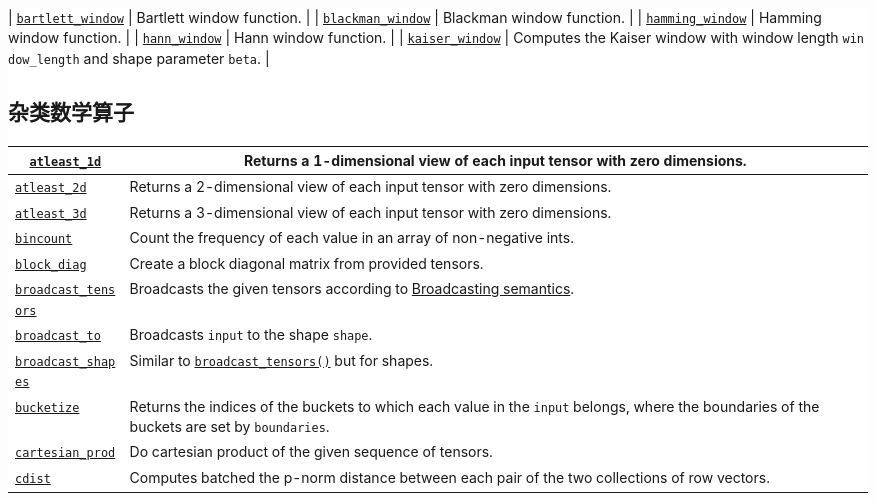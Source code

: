 | [`bartlett_window`](https://pytorch.org/docs/stable/generated/torch.bartlett_window.html#torch.bartlett_window) | Bartlett window function.                                                                 |
| [`blackman_window`](https://pytorch.org/docs/stable/generated/torch.blackman_window.html#torch.blackman_window) | Blackman window function.                                                                 |
| [`hamming_window`](https://pytorch.org/docs/stable/generated/torch.hamming_window.html#torch.hamming_window)    | Hamming window function.                                                                  |
| [`hann_window`](https://pytorch.org/docs/stable/generated/torch.hann_window.html#torch.hann_window)             | Hann window function.                                                                     |
| [`kaiser_window`](https://pytorch.org/docs/stable/generated/torch.kaiser_window.html#torch.kaiser_window)       | Computes the Kaiser window with window length `window_length` and shape parameter `beta`. |

## 杂类数学算子

| [`atleast_1d`](https://pytorch.org/docs/stable/generated/torch.atleast_1d.html#torch.atleast_1d)                      | Returns a 1-dimensional view of each input tensor with zero dimensions.                                                                                                                                                                                                  |
| --------------------------------------------------------------------------------------------------------------------- | ------------------------------------------------------------------------------------------------------------------------------------------------------------------------------------------------------------------------------------------------------------------------ |
| [`atleast_2d`](https://pytorch.org/docs/stable/generated/torch.atleast_2d.html#torch.atleast_2d)                      | Returns a 2-dimensional view of each input tensor with zero dimensions.                                                                                                                                                                                                  |
| [`atleast_3d`](https://pytorch.org/docs/stable/generated/torch.atleast_3d.html#torch.atleast_3d)                      | Returns a 3-dimensional view of each input tensor with zero dimensions.                                                                                                                                                                                                  |
| [`bincount`](https://pytorch.org/docs/stable/generated/torch.bincount.html#torch.bincount)                            | Count the frequency of each value in an array of non-negative ints.                                                                                                                                                                                                      |
| [`block_diag`](https://pytorch.org/docs/stable/generated/torch.block_diag.html#torch.block_diag)                      | Create a block diagonal matrix from provided tensors.                                                                                                                                                                                                                    |
| [`broadcast_tensors`](https://pytorch.org/docs/stable/generated/torch.broadcast_tensors.html#torch.broadcast_tensors) | Broadcasts the given tensors according to [Broadcasting semantics](https://pytorch.org/docs/stable/notes/broadcasting.html#broadcasting-semantics).                                                                                                                      |
| [`broadcast_to`](https://pytorch.org/docs/stable/generated/torch.broadcast_to.html#torch.broadcast_to)                | Broadcasts `input` to the shape `shape`.                                                                                                                                                                                                                                 |
| [`broadcast_shapes`](https://pytorch.org/docs/stable/generated/torch.broadcast_shapes.html#torch.broadcast_shapes)    | Similar to [`broadcast_tensors()`](https://pytorch.org/docs/stable/generated/torch.broadcast_tensors.html#torch.broadcast_tensors) but for shapes.                                                                                                                       |
| [`bucketize`](https://pytorch.org/docs/stable/generated/torch.bucketize.html#torch.bucketize)                         | Returns the indices of the buckets to which each value in the `input` belongs, where the boundaries of the buckets are set by `boundaries`.                                                                                                                              |
| [`cartesian_prod`](https://pytorch.org/docs/stable/generated/torch.cartesian_prod.html#torch.cartesian_prod)          | Do cartesian product of the given sequence of tensors.                                                                                                                                                                                                                   |
| [`cdist`](https://pytorch.org/docs/stable/generated/torch.cdist.html#torch.cdist)                                     | Computes batched the p-norm distance between each pair of the two collections of row vectors.                                                                                                                                                                            |